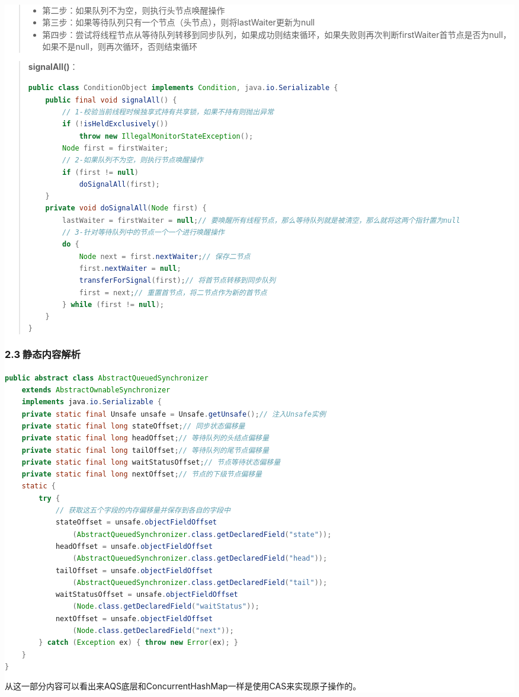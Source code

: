 > - 第二步：如果队列不为空，则执行头节点唤醒操作
> - 第三步：如果等待队列只有一个节点（头节点），则将lastWaiter更新为null
> - 第四步：尝试将线程节点从等待队列转移到同步队列，如果成功则结束循环，如果失败则再次判断firstWaiter首节点是否为null，如果不是null，则再次循环，否则结束循环

> **signalAll()**：
> ```java
> public class ConditionObject implements Condition, java.io.Serializable {
>     public final void signalAll() {
>         // 1-校验当前线程时候独享式持有共享锁，如果不持有则抛出异常
>         if (!isHeldExclusively())
>             throw new IllegalMonitorStateException();
>         Node first = firstWaiter;
>         // 2-如果队列不为空，则执行节点唤醒操作
>         if (first != null)
>             doSignalAll(first);
>     }
>     private void doSignalAll(Node first) {
>         lastWaiter = firstWaiter = null;// 要唤醒所有线程节点，那么等待队列就是被清空，那么就将这两个指针置为null
>         // 3-针对等待队列中的节点一个一个进行唤醒操作
>         do {
>             Node next = first.nextWaiter;// 保存二节点
>             first.nextWaiter = null;
>             transferForSignal(first);// 将首节点转移到同步队列
>             first = next;// 重置首节点，将二节点作为新的首节点
>         } while (first != null);
>     }
> }
> ```
### 2.3 静态内容解析
```java
public abstract class AbstractQueuedSynchronizer
    extends AbstractOwnableSynchronizer
    implements java.io.Serializable {
    private static final Unsafe unsafe = Unsafe.getUnsafe();// 注入Unsafe实例
    private static final long stateOffset;// 同步状态偏移量
    private static final long headOffset;// 等待队列的头结点偏移量
    private static final long tailOffset;// 等待队列的尾节点偏移量
    private static final long waitStatusOffset;// 节点等待状态偏移量
    private static final long nextOffset;// 节点的下级节点偏移量
    static {
        try {
            // 获取这五个字段的内存偏移量并保存到各自的字段中
            stateOffset = unsafe.objectFieldOffset
                (AbstractQueuedSynchronizer.class.getDeclaredField("state"));
            headOffset = unsafe.objectFieldOffset
                (AbstractQueuedSynchronizer.class.getDeclaredField("head"));
            tailOffset = unsafe.objectFieldOffset
                (AbstractQueuedSynchronizer.class.getDeclaredField("tail"));
            waitStatusOffset = unsafe.objectFieldOffset
                (Node.class.getDeclaredField("waitStatus"));
            nextOffset = unsafe.objectFieldOffset
                (Node.class.getDeclaredField("next"));
        } catch (Exception ex) { throw new Error(ex); }
    }
}
```
从这一部分内容可以看出来AQS底层和ConcurrentHashMap一样是使用CAS来实现原子操作的。
